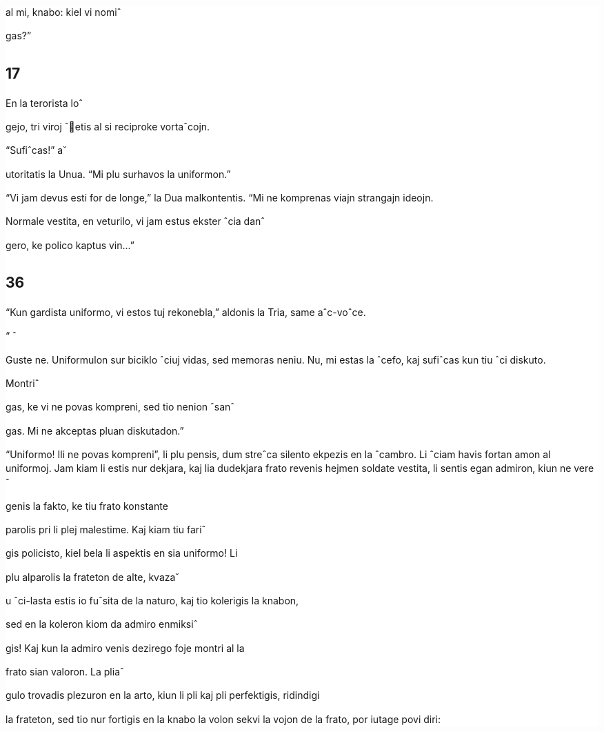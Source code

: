 al mi, knabo: kiel vi nomiˆ

gas?” 



## 17

En la terorista loˆ

gejo, tri viroj ˆetis al si reciproke vortaˆcojn. 

“Sufiˆcas\!” a˘

utoritatis la Unua. “Mi plu surhavos la uniformon.” 

“Vi jam devus esti for de longe,” la Dua malkontentis. “Mi ne komprenas viajn strangajn ideojn. 

Normale vestita, en veturilo, vi jam estus ekster ˆcia danˆ

gero, ke polico kaptus vin...” 



## 36

“Kun gardista uniformo, vi estos tuj rekonebla,” aldonis la Tria, same aˆc-voˆce. 

“ ˆ

Guste ne. Uniformulon sur biciklo ˆciuj vidas, sed memoras neniu. Nu, mi estas la ˆcefo, kaj sufiˆcas kun tiu ˆci diskuto. 

Montriˆ

gas, ke vi ne povas kompreni, sed tio nenion ˆsanˆ

gas. Mi ne akceptas pluan diskutadon.” 

“Uniformo\! Ili ne povas kompreni”, li plu pensis, dum streˆca silento ekpezis en la ˆcambro. Li ˆciam havis fortan amon al uniformoj. Jam kiam li estis nur dekjara, kaj lia dudekjara frato revenis hejmen soldate vestita, li sentis egan admiron, kiun ne vere ˆ

genis la fakto, ke tiu frato konstante

parolis pri li plej malestime. Kaj kiam tiu fariˆ

gis policisto, kiel bela li aspektis en sia uniformo\! Li

plu alparolis la frateton de alte, kvaza˘

u ˆci-lasta estis io fuˆsita de la naturo, kaj tio kolerigis la knabon, 

sed en la koleron kiom da admiro enmiksiˆ

gis\! Kaj kun la admiro venis dezirego foje montri al la

frato sian valoron. La pliaˆ

gulo trovadis plezuron en la arto, kiun li pli kaj pli perfektigis, ridindigi

la frateton, sed tio nur fortigis en la knabo la volon sekvi la vojon de la frato, por iutage povi diri:
